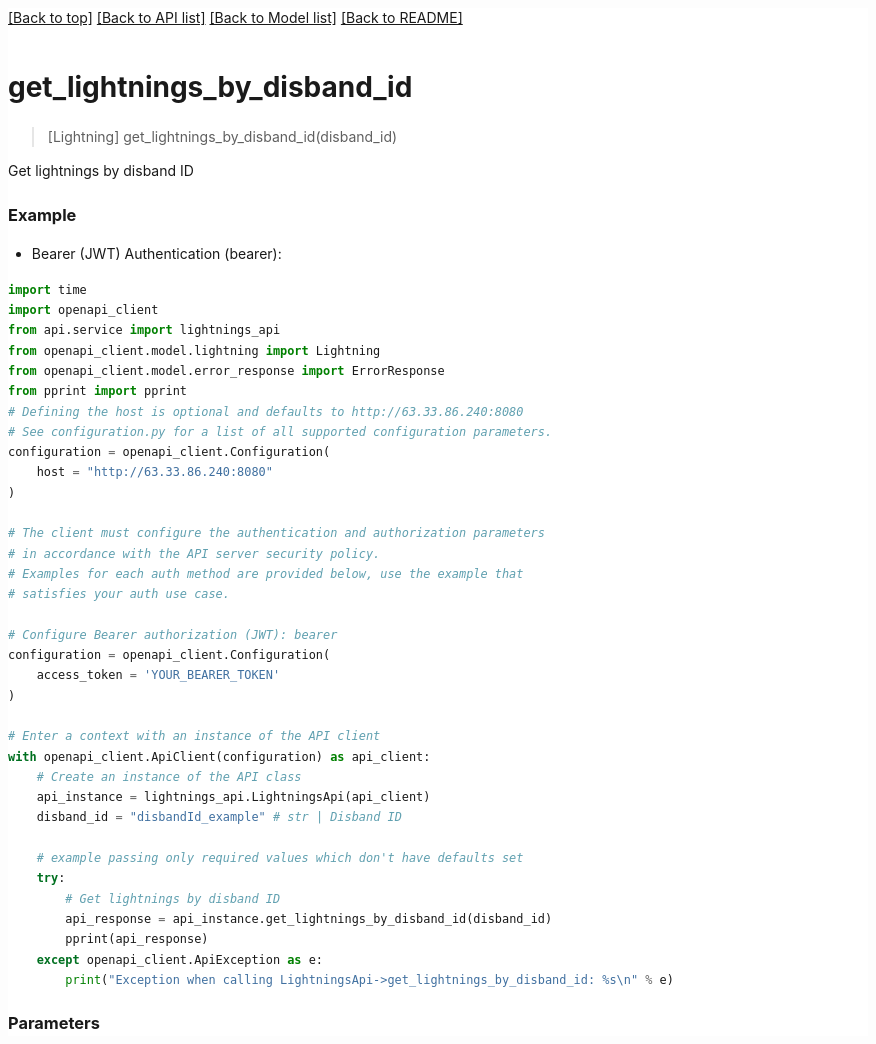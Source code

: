 [[Back to top]](#) [[Back to API list]](../README.md#documentation-for-api-endpoints) [[Back to Model list]](../README.md#documentation-for-models) [[Back to README]](../README.md)

# **get_lightnings_by_disband_id**
> [Lightning] get_lightnings_by_disband_id(disband_id)

Get lightnings by disband ID

### Example

* Bearer (JWT) Authentication (bearer):

```python
import time
import openapi_client
from api.service import lightnings_api
from openapi_client.model.lightning import Lightning
from openapi_client.model.error_response import ErrorResponse
from pprint import pprint
# Defining the host is optional and defaults to http://63.33.86.240:8080
# See configuration.py for a list of all supported configuration parameters.
configuration = openapi_client.Configuration(
    host = "http://63.33.86.240:8080"
)

# The client must configure the authentication and authorization parameters
# in accordance with the API server security policy.
# Examples for each auth method are provided below, use the example that
# satisfies your auth use case.

# Configure Bearer authorization (JWT): bearer
configuration = openapi_client.Configuration(
    access_token = 'YOUR_BEARER_TOKEN'
)

# Enter a context with an instance of the API client
with openapi_client.ApiClient(configuration) as api_client:
    # Create an instance of the API class
    api_instance = lightnings_api.LightningsApi(api_client)
    disband_id = "disbandId_example" # str | Disband ID

    # example passing only required values which don't have defaults set
    try:
        # Get lightnings by disband ID
        api_response = api_instance.get_lightnings_by_disband_id(disband_id)
        pprint(api_response)
    except openapi_client.ApiException as e:
        print("Exception when calling LightningsApi->get_lightnings_by_disband_id: %s\n" % e)
```


### Parameters
